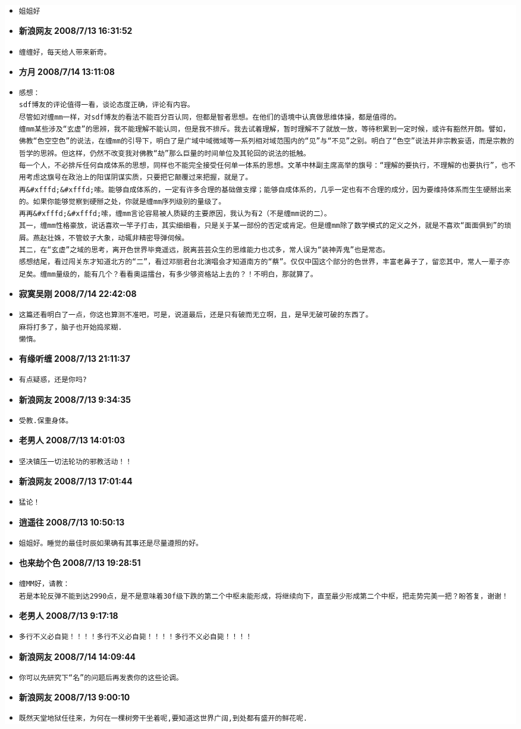 - ```
  姐姐好
  ```
- **新浪网友 2008/7/13 16:31:52**
- ```
  缠缠好，每天给人带来新奇。
  ```
- **方月 2008/7/14 13:11:08**
- ```
  感想：
  sdf博友的评论值得一看，谈论态度正确，评论有内容。
  尽管如对缠mm一样，对sdf博友的看法不能百分百认同，但都是智者思想。在他们的语境中认真做思维体操，都是值得的。
  缠mm某些涉及“玄虚”的思辨，我不能理解不能认同，但是我不排斥。我去试着理解，暂时理解不了就放一放，等待积累到一定时候，或许有豁然开朗。譬如，佛教“色空空色”的说法，在缠mm的引导下，明白了是广域中域微域等一系列相对域范围内的“见”与“不见”之别。明白了“色空”说法并非宗教妄语，而是宗教的哲学的思辨。但这样，仍然不改变我对佛教“劫”那么巨量的时间单位及其轮回的说法的抵触。
  每一个人，不必排斥任何自成体系的思想，同样也不能完全接受任何单一体系的思想。文革中林副主席高举的旗号：“理解的要执行，不理解的也要执行”，也不用考虑这旗号在政治上的阳谋阴谋实质，只要把它颠覆过来把握，就是了。
  再&#xfffd;&#xfffd;嗦。能够自成体系的，一定有许多合理的基础做支撑；能够自成体系的，几乎一定也有不合理的成分，因为要维持体系而生生硬掰出来的。如果你能够觉察到硬掰之处，你就是缠mm序列级别的量级了。
  再再&#xfffd;&#xfffd;嗦，缠mm言论容易被人质疑的主要原因，我认为有2（不是缠mm说的二）。
  其一，缠mm性格豪放，说话喜欢一竿子打击，其实细细看，只是关于某一部份的否定或肯定。但是缠mm除了数学模式的定义之外，就是不喜欢“面面俱到”的琐屑。燕赵壮姝，不管蚊子大象，动辄非精密导弹伺候。
  其二，在“玄虚”之域的思考，离开色世界毕竟遥远，脱离芸芸众生的思维能力也忒多，常人误为“装神弄鬼”也是常态。
  感想结尾，看过闯关东才知道北方的“二”，看过邓丽君台北演唱会才知道南方的“蔡”。仅仅中国这个部分的色世界，丰富老鼻子了，留恋其中，常人一辈子亦足矣。缠mm量级的，能有几个？看看奥运擂台，有多少够资格站上去的？！不明白，那就算了。
  ```
- **寂寞吴刚 2008/7/14 22:42:08**
- ```
  这篇还看明白了一点，你这也算测不准吧，可是，说道最后，还是只有破而无立啊，且，是早无破可破的东西了。
  麻将打多了，脑子也开始捣浆糊.
  懒惰。
  ```
- **有缘听缠 2008/7/13 21:11:37**
- ```
  有点疑惑，还是你吗?
  ```
- **新浪网友 2008/7/13 9:34:35**
- ```
  受教.保重身体。
  ```
- **老男人 2008/7/13 14:01:03**
- ```
  坚决镇压一切法轮功的邪教活动！！
  ```
- **新浪网友 2008/7/13 17:01:44**
- ```
  猛论！
  ```
- **逍遥往 2008/7/13 10:50:13**
- ```
  姐姐好。睡觉的最佳时辰如果确有其事还是尽量遵照的好。
  ```
- **也来劫个色 2008/7/13 19:28:51**
- ```
  缠MM好，请教：
  若是本轮反弹不能到达2990点，是不是意味着30f级下跌的第二个中枢未能形成，将继续向下，直至最少形成第二个中枢，把走势完美一把？盼答复，谢谢！
  ```
- **老男人 2008/7/13 9:17:18**
- ```
  多行不义必自毙！！！！多行不义必自毙！！！！多行不义必自毙！！！！
  ```
- **新浪网友 2008/7/14 14:09:44**
- ```
  你可以先研究下“名”的问题后再发表你的这些论调。
  ```
- **新浪网友 2008/7/13 9:00:10**
- ```
  既然天堂地狱任往来，为何在一棵树旁干坐着呢,要知道这世界广阔,到处都有盛开的鲜花呢.